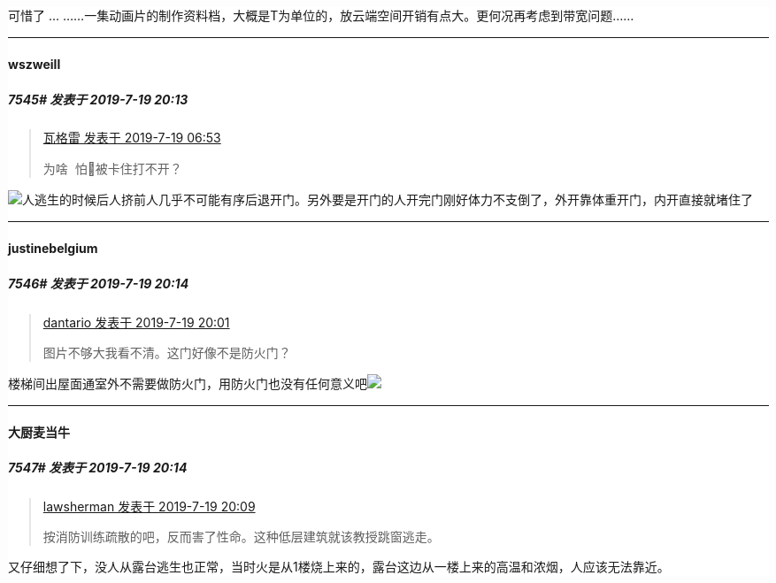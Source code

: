 
可惜了 ...</blockquote>
……一集动画片的制作资料档，大概是T为单位的，放云端空间开销有点大。更何况再考虑到带宽问题……







*****

####  wszweill  
##### 7545#       发表于 2019-7-19 20:13



<blockquote><a href="httphttps://bbs.saraba1st.com/2b/forum.php?mod=redirect&amp;goto=findpost&amp;pid=44585611&amp;ptid=1847593" target="_blank">瓦格雷 发表于 2019-7-19 06:53</a>

为啥  怕🚪被卡住打不开？</blockquote>
<img src="https://static.saraba1st.com/image/smiley/face2017/001.png" referrerpolicy="no-referrer">人逃生的时候后人挤前人几乎不可能有序后退开门。另外要是开门的人开完门刚好体力不支倒了，外开靠体重开门，内开直接就堵住了







*****

####  justinebelgium  
##### 7546#       发表于 2019-7-19 20:14



<blockquote><a href="httphttps://bbs.saraba1st.com/2b/forum.php?mod=redirect&amp;goto=findpost&amp;pid=44585713&amp;ptid=1847593" target="_blank">dantario 发表于 2019-7-19 20:01</a>

图片不够大我看不清。这门好像不是防火门？</blockquote>
楼梯间出屋面通室外不需要做防火门，用防火门也没有任何意义吧<img src="https://static.saraba1st.com/image/smiley/face2017/001.png" referrerpolicy="no-referrer">







*****

####  大厨麦当牛  
##### 7547#       发表于 2019-7-19 20:14



<blockquote><a href="httphttps://bbs.saraba1st.com/2b/forum.php?mod=redirect&amp;goto=findpost&amp;pid=44585805&amp;ptid=1847593" target="_blank">lawsherman 发表于 2019-7-19 20:09</a>

按消防训练疏散的吧，反而害了性命。这种低层建筑就该教授跳窗逃走。</blockquote>
又仔细想了下，没人从露台逃生也正常，当时火是从1楼烧上来的，露台这边从一楼上来的高温和浓烟，人应该无法靠近。






